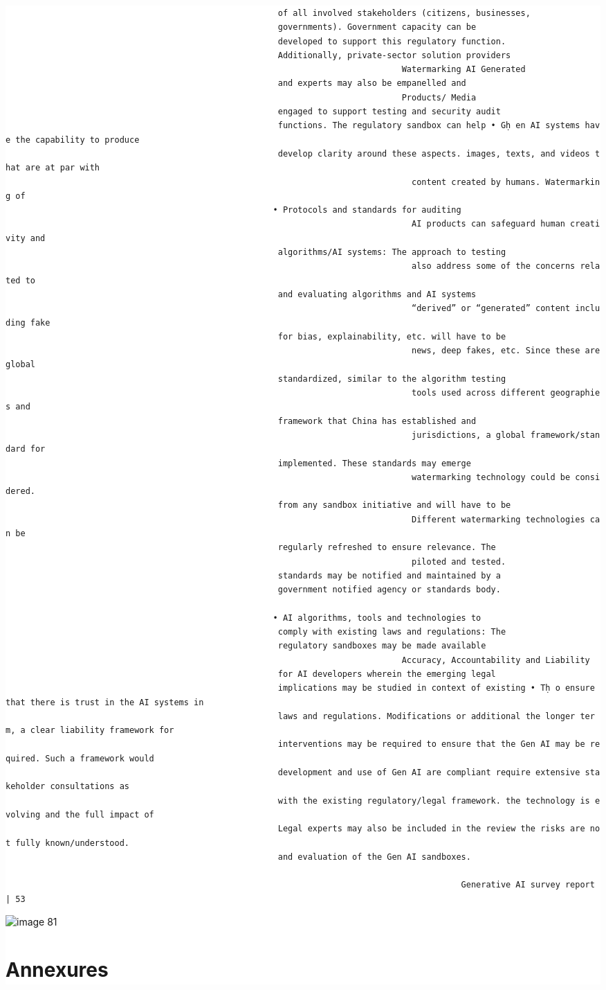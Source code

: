                                                            of all involved stakeholders (citizens, businesses,
                                                           governments). Government capacity can be
                                                           developed to support this regulatory function.
                                                           Additionally, private-sector solution providers
                                                                                    Watermarking AI Generated
                                                           and experts may also be empanelled and
                                                                                    Products/ Media
                                                           engaged to support testing and security audit
                                                           functions. The regulatory sandbox can help • Gḥ en AI systems have the capability to produce
                                                           develop clarity around these aspects. images, texts, and videos that are at par with
                                                                                      content created by humans. Watermarking of
                                                          • Protocols and standards for auditing
                                                                                      AI products can safeguard human creativity and
                                                           algorithms/AI systems: The approach to testing
                                                                                      also address some of the concerns related to
                                                           and evaluating algorithms and AI systems
                                                                                      “derived” or “generated” content including fake
                                                           for bias, explainability, etc. will have to be
                                                                                      news, deep fakes, etc. Since these are global
                                                           standardized, similar to the algorithm testing
                                                                                      tools used across different geographies and
                                                           framework that China has established and
                                                                                      jurisdictions, a global framework/standard for
                                                           implemented. These standards may emerge
                                                                                      watermarking technology could be considered.
                                                           from any sandbox initiative and will have to be
                                                                                      Different watermarking technologies can be
                                                           regularly refreshed to ensure relevance. The
                                                                                      piloted and tested.
                                                           standards may be notified and maintained by a
                                                           government notified agency or standards body.

                                                          • AI algorithms, tools and technologies to
                                                           comply with existing laws and regulations: The
                                                           regulatory sandboxes may be made available
                                                                                    Accuracy, Accountability and Liability
                                                           for AI developers wherein the emerging legal
                                                           implications may be studied in context of existing • Tḥ o ensure that there is trust in the AI systems in
                                                           laws and regulations. Modifications or additional the longer term, a clear liability framework for
                                                           interventions may be required to ensure that the Gen AI may be required. Such a framework would
                                                           development and use of Gen AI are compliant require extensive stakeholder consultations as
                                                           with the existing regulatory/legal framework. the technology is evolving and the full impact of
                                                           Legal experts may also be included in the review the risks are not fully known/understood.
                                                           and evaluation of the Gen AI sandboxes.

                                                                                                Generative AI survey report | 53



![image 81](81)

# Annexures
